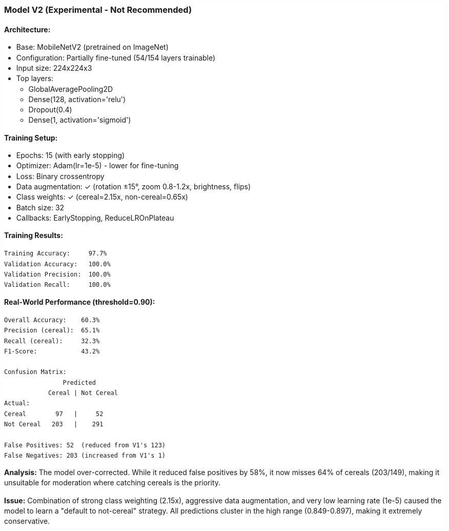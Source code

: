 
### Model V2 (Experimental - Not Recommended)

**Architecture:**
- Base: MobileNetV2 (pretrained on ImageNet)
- Configuration: Partially fine-tuned (54/154 layers trainable)
- Input size: 224x224x3
- Top layers:
  - GlobalAveragePooling2D
  - Dense(128, activation='relu')
  - Dropout(0.4)
  - Dense(1, activation='sigmoid')

**Training Setup:**
- Epochs: 15 (with early stopping)
- Optimizer: Adam(lr=1e-5) - lower for fine-tuning
- Loss: Binary crossentropy
- Data augmentation: ✓ (rotation ±15°, zoom 0.8-1.2x, brightness, flips)
- Class weights: ✓ (cereal=2.15x, non-cereal=0.65x)
- Batch size: 32
- Callbacks: EarlyStopping, ReduceLROnPlateau

**Training Results:**
```
Training Accuracy:     97.7%
Validation Accuracy:   100.0%
Validation Precision:  100.0%
Validation Recall:     100.0%
```

**Real-World Performance (threshold=0.90):**
```
Overall Accuracy:    60.3%
Precision (cereal):  65.1%
Recall (cereal):     32.3%
F1-Score:            43.2%

Confusion Matrix:
                Predicted
            Cereal | Not Cereal
Actual:
Cereal        97   |     52
Not Cereal   203   |    291

False Positives: 52  (reduced from V1's 123)
False Negatives: 203 (increased from V1's 1)
```

**Analysis:**
The model over-corrected. While it reduced false positives by 58%, it now misses 64% of cereals (203/149), making it unsuitable for moderation where catching cereals is the priority.

**Issue:** Combination of strong class weighting (2.15x), aggressive data augmentation, and very low learning rate (1e-5) caused the model to learn a "default to not-cereal" strategy. All predictions cluster in the high range (0.849-0.897), making it extremely conservative.
